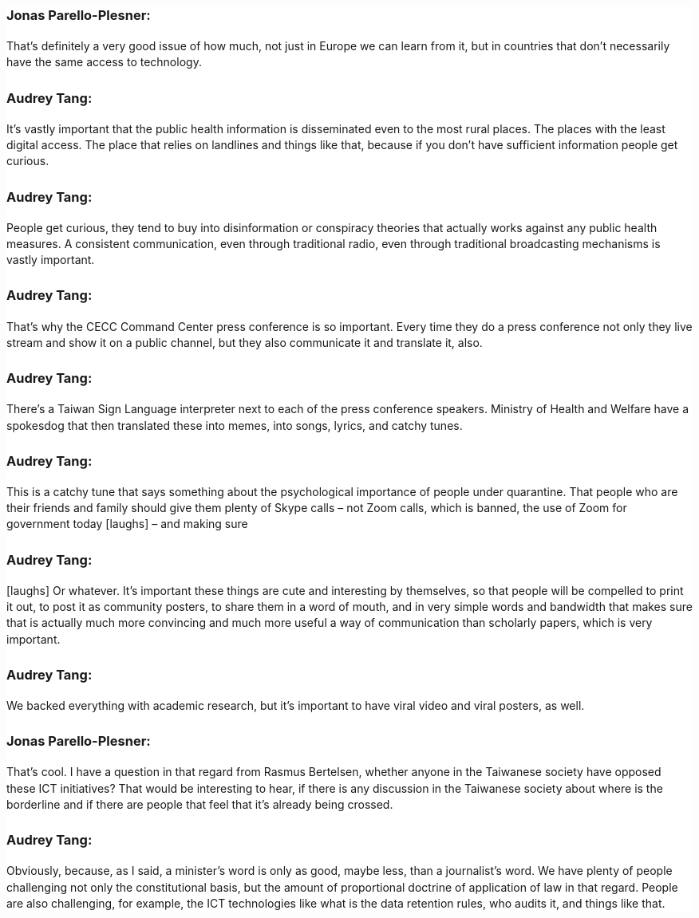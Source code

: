 ### Jonas Parello-Plesner:
That’s definitely a very good issue of how much, not just in Europe we can learn from it, but in countries that don’t necessarily have the same access to technology.

### Audrey Tang:
It’s vastly important that the public health information is disseminated even to the most rural places. The places with the least digital access. The place that relies on landlines and things like that, because if you don’t have sufficient information people get curious.

### Audrey Tang:
People get curious, they tend to buy into disinformation or conspiracy theories that actually works against any public health measures. A consistent communication, even through traditional radio, even through traditional broadcasting mechanisms is vastly important.

### Audrey Tang:
That’s why the CECC Command Center press conference is so important. Every time they do a press conference not only they live stream and show it on a public channel, but they also communicate it and translate it, also.

### Audrey Tang:
There’s a Taiwan Sign Language interpreter next to each of the press conference speakers. Ministry of Health and Welfare have a spokesdog that then translated these into memes, into songs, lyrics, and catchy tunes.

### Audrey Tang:
This is a catchy tune that says something about the psychological importance of people under quarantine. That people who are their friends and family should give them plenty of Skype calls – not Zoom calls, which is banned, the use of Zoom for government today \[laughs\] – and making sure

### Audrey Tang:
\[laughs\] Or whatever. It’s important these things are cute and interesting by themselves, so that people will be compelled to print it out, to post it as community posters, to share them in a word of mouth, and in very simple words and bandwidth that makes sure that is actually much more convincing and much more useful a way of communication than scholarly papers, which is very important.

### Audrey Tang:
We backed everything with academic research, but it’s important to have viral video and viral posters, as well.

### Jonas Parello-Plesner:
That’s cool. I have a question in that regard from Rasmus Bertelsen, whether anyone in the Taiwanese society have opposed these ICT initiatives? That would be interesting to hear, if there is any discussion in the Taiwanese society about where is the borderline and if there are people that feel that it’s already being crossed.

### Audrey Tang:
Obviously, because, as I said, a minister’s word is only as good, maybe less, than a journalist’s word. We have plenty of people challenging not only the constitutional basis, but the amount of proportional doctrine of application of law in that regard. People are also challenging, for example, the ICT technologies like what is the data retention rules, who audits it, and things like that.
